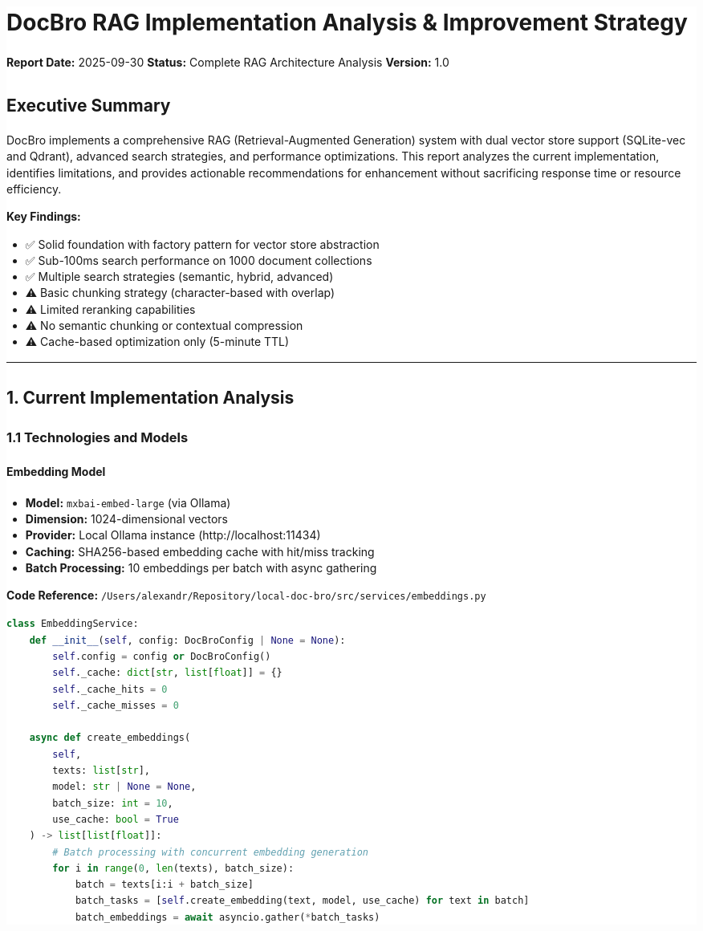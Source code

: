 # DocBro RAG Implementation Analysis & Improvement Strategy

**Report Date:** 2025-09-30
**Status:** Complete RAG Architecture Analysis
**Version:** 1.0

## Executive Summary

DocBro implements a comprehensive RAG (Retrieval-Augmented Generation) system with dual vector store support (SQLite-vec and Qdrant), advanced search strategies, and performance optimizations. This report analyzes the current implementation, identifies limitations, and provides actionable recommendations for enhancement without sacrificing response time or resource efficiency.

**Key Findings:**
- ✅ Solid foundation with factory pattern for vector store abstraction
- ✅ Sub-100ms search performance on 1000 document collections
- ✅ Multiple search strategies (semantic, hybrid, advanced)
- ⚠️ Basic chunking strategy (character-based with overlap)
- ⚠️ Limited reranking capabilities
- ⚠️ No semantic chunking or contextual compression
- ⚠️ Cache-based optimization only (5-minute TTL)

---

## 1. Current Implementation Analysis

### 1.1 Technologies and Models

#### Embedding Model
- **Model:** `mxbai-embed-large` (via Ollama)
- **Dimension:** 1024-dimensional vectors
- **Provider:** Local Ollama instance (http://localhost:11434)
- **Caching:** SHA256-based embedding cache with hit/miss tracking
- **Batch Processing:** 10 embeddings per batch with async gathering

**Code Reference:** `/Users/alexandr/Repository/local-doc-bro/src/services/embeddings.py`

```python
class EmbeddingService:
    def __init__(self, config: DocBroConfig | None = None):
        self.config = config or DocBroConfig()
        self._cache: dict[str, list[float]] = {}
        self._cache_hits = 0
        self._cache_misses = 0

    async def create_embeddings(
        self,
        texts: list[str],
        model: str | None = None,
        batch_size: int = 10,
        use_cache: bool = True
    ) -> list[list[float]]:
        # Batch processing with concurrent embedding generation
        for i in range(0, len(texts), batch_size):
            batch = texts[i:i + batch_size]
            batch_tasks = [self.create_embedding(text, model, use_cache) for text in batch]
            batch_embeddings = await asyncio.gather(*batch_tasks)
```
